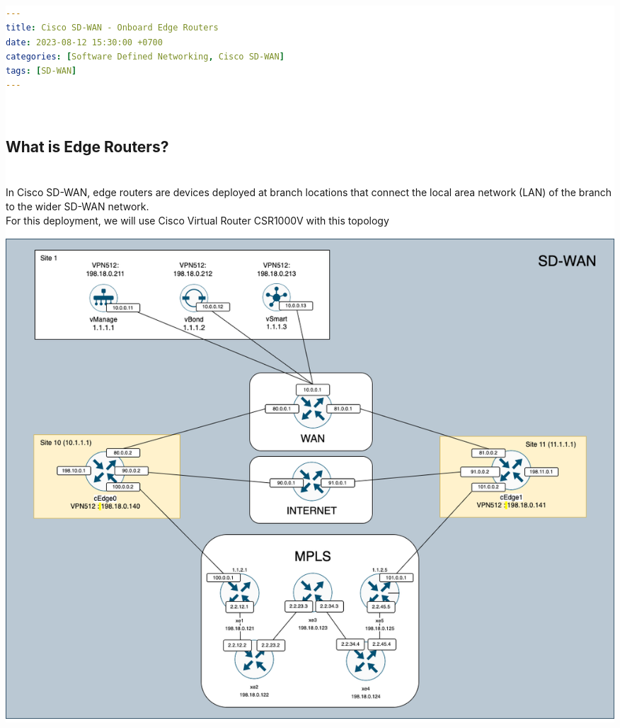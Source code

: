 ```yaml
---
title: Cisco SD-WAN - Onboard Edge Routers
date: 2023-08-12 15:30:00 +0700
categories: [Software Defined Networking, Cisco SD-WAN]
tags: [SD-WAN]
---
```


<br>

## What is Edge Routers?

<br>
In Cisco SD-WAN, edge routers are devices deployed at branch locations that connect the local area network (LAN) of the branch to the wider SD-WAN network. <br>
For this deployment, we will use Cisco Virtual Router CSR1000V with this topology

![x](/static/2023-08-12-sdwan-cedge/01.png)
